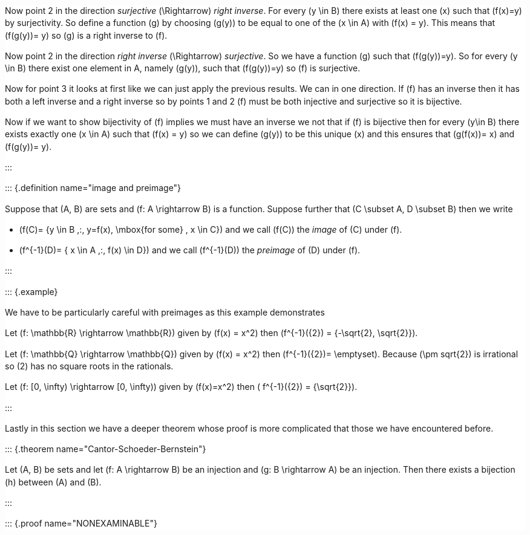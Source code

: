 Now point 2 in the direction *surjective* \(\Rightarrow\) *right inverse*. For every \(y \in B\) there exists at least one \(x\) such that \(f(x)=y\) by surjectivity. So define a function \(g\) by choosing \(g(y)\) to be equal to one of the \(x \in A\) with \(f(x) = y\). This means that \(f(g(y))= y\) so \(g\) is a right inverse to \(f\).

Now point 2 in the direction *right inverse* \(\Rightarrow\) *surjective*. So we have a function \(g\) such that \(f(g(y))=y\). So for every \(y \in B\) there exist one element in A, namely \(g(y)\), such that \(f(g(y))=y\) so \(f\) is surjective.

Now for point 3 it looks at first like we can just apply the previous results. We can in one direction. If \(f\) has an inverse then it has both a left inverse and a right inverse so by points 1 and 2 \(f\) must be both injective and surjective so it is bijective.

Now if we want to show bijectivity of \(f\) implies we must have an inverse we not that if \(f\) is bijective then for every \(y\in B\) there exists exactly one \(x \in A\) such that \(f(x) = y\) so we can define \(g(y)\) to be this unique \(x\) and this ensures that \(g(f(x))= x\) and \(f(g(y))= y\).

:::

::: {.definition name="image and preimage"}

Suppose that \(A, B\) are sets and \(f: A \rightarrow B\) is a function. Suppose further that \(C \subset A, D \subset B\) then we write

- \(f(C)= \{y \in B \,:\, y=f(x), \mbox{for some} \, x \in C\}\) and we call \(f(C)\) the *image* of \(C\) under \(f\).

- \(f^{-1}(D)= \{ x \in A \,:\, f(x) \in D\}\) and we call \(f^{-1}(D)\) the *preimage* of \(D\) under \(f\).

:::


::: {.example}

We have to be particularly careful with preimages as this example demonstrates

Let \(f: \mathbb{R} \rightarrow \mathbb{R}\) given by \(f(x) = x^2\) then \(f^{-1}(\{2\}) = \{-\sqrt{2}, \sqrt{2}\}\).

Let \(f: \mathbb{Q} \rightarrow \mathbb{Q}\) given by \(f(x) = x^2\) then \(f^{-1}(\{2\})= \emptyset\). Because \(\pm sqrt{2}\) is irrational so \(2\) has no square roots in the rationals.

Let \(f: [0, \infty) \rightarrow [0, \infty)\) given by \(f(x)=x^2\) then \( f^{-1}(\{2\}) = \{\sqrt{2}\}\).

:::

Lastly in this section we have a deeper theorem whose proof is more complicated that those we have encountered before.

::: {.theorem name="Cantor-Schoeder-Bernstein"}

Let \(A, B\) be sets and let \(f: A \rightarrow B\) be an injection and \(g: B \rightarrow A\) be an injection. Then there exists a bijection \(h\) between \(A\) and \(B\).

:::

::: {.proof name="NONEXAMINABLE"}
